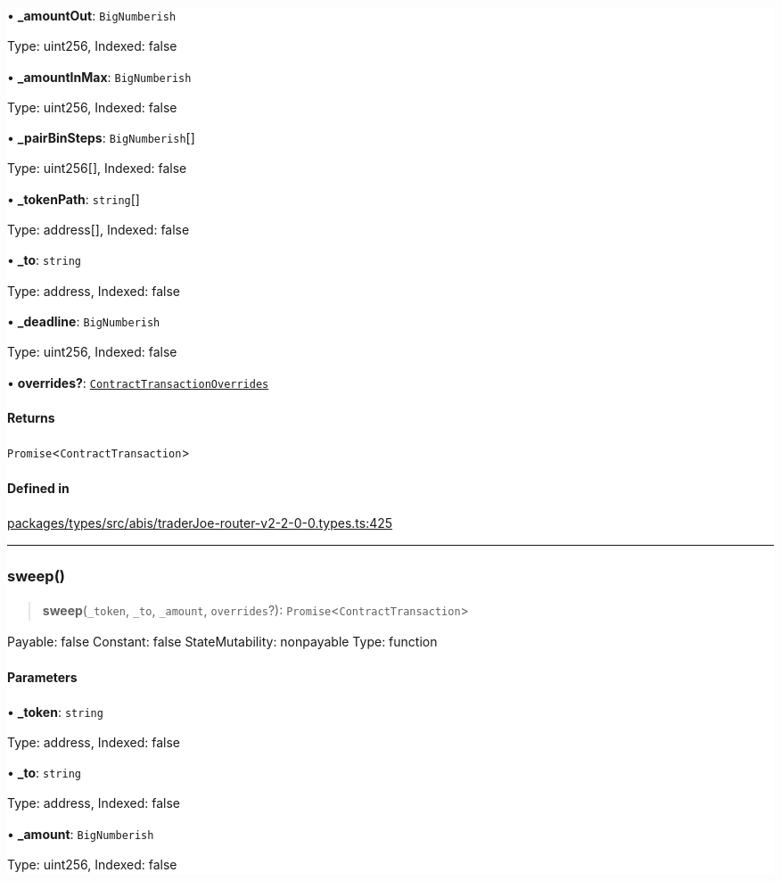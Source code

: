 • **\_amountOut**: `BigNumberish`

Type: uint256, Indexed: false

• **\_amountInMax**: `BigNumberish`

Type: uint256, Indexed: false

• **\_pairBinSteps**: `BigNumberish`[]

Type: uint256[], Indexed: false

• **\_tokenPath**: `string`[]

Type: address[], Indexed: false

• **\_to**: `string`

Type: address, Indexed: false

• **\_deadline**: `BigNumberish`

Type: uint256, Indexed: false

• **overrides?**: [`ContractTransactionOverrides`](../../../type-aliases/ContractTransactionOverrides.md)

#### Returns

`Promise`\<`ContractTransaction`\>

#### Defined in

[packages/types/src/abis/traderJoe-router-v2-2-0-0.types.ts:425](https://github.com/niZmosis/dex-toolkit/blob/3d8b41b44787b30fbea5de3ab4737662ffb61bc8/packages/types/src/abis/traderJoe-router-v2-2-0-0.types.ts#L425)

***

### sweep()

> **sweep**(`_token`, `_to`, `_amount`, `overrides`?): `Promise`\<`ContractTransaction`\>

Payable: false
Constant: false
StateMutability: nonpayable
Type: function

#### Parameters

• **\_token**: `string`

Type: address, Indexed: false

• **\_to**: `string`

Type: address, Indexed: false

• **\_amount**: `BigNumberish`

Type: uint256, Indexed: false
